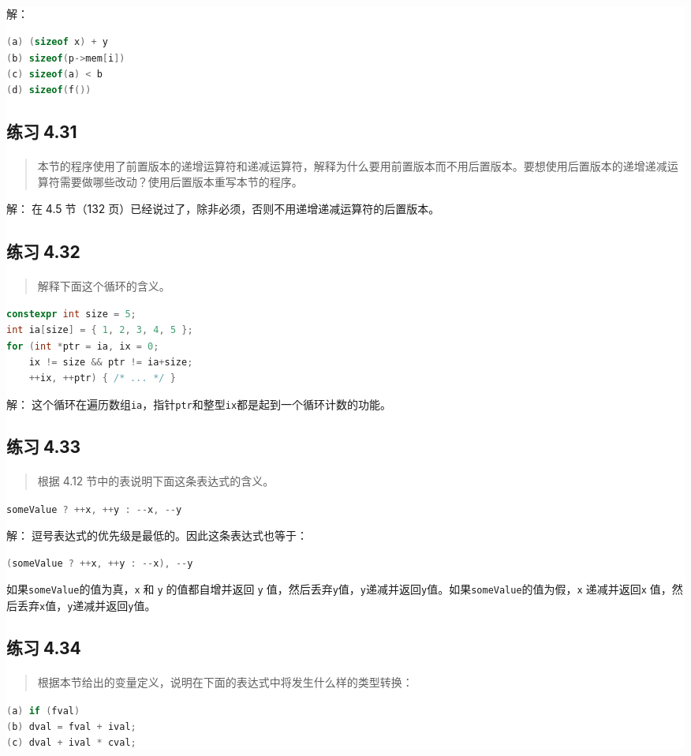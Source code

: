 解：

```cpp
(a) (sizeof x) + y
(b) sizeof(p->mem[i])
(c) sizeof(a) < b
(d) sizeof(f())
```

## 练习 4.31

>本节的程序使用了前置版本的递增运算符和递减运算符，解释为什么要用前置版本而不用后置版本。要想使用后置版本的递增递减运算符需要做哪些改动？使用后置版本重写本节的程序。

解：
在 4.5 节（132 页）已经说过了，除非必须，否则不用递增递减运算符的后置版本。

## 练习 4.32

>解释下面这个循环的含义。

```cpp
constexpr int size = 5;
int ia[size] = { 1, 2, 3, 4, 5 };
for (int *ptr = ia, ix = 0;
    ix != size && ptr != ia+size;
    ++ix, ++ptr) { /* ... */ }
```

解：
这个循环在遍历数组`ia`，指针`ptr`和整型`ix`都是起到一个循环计数的功能。

## 练习 4.33

>根据 4.12 节中的表说明下面这条表达式的含义。

```cpp
someValue ? ++x, ++y : --x, --y
```

解：
逗号表达式的优先级是最低的。因此这条表达式也等于：

```cpp
(someValue ? ++x, ++y : --x), --y
```

如果`someValue`的值为真，`x` 和 `y` 的值都自增并返回 `y` 值，然后丢弃`y`值，`y`递减并返回`y`值。如果`someValue`的值为假，`x` 递减并返回`x` 值，然后丢弃`x`值，`y`递减并返回`y`值。

## 练习 4.34

>根据本节给出的变量定义，说明在下面的表达式中将发生什么样的类型转换：

```cpp
(a) if (fval)
(b) dval = fval + ival;
(c) dval + ival * cval;
```
